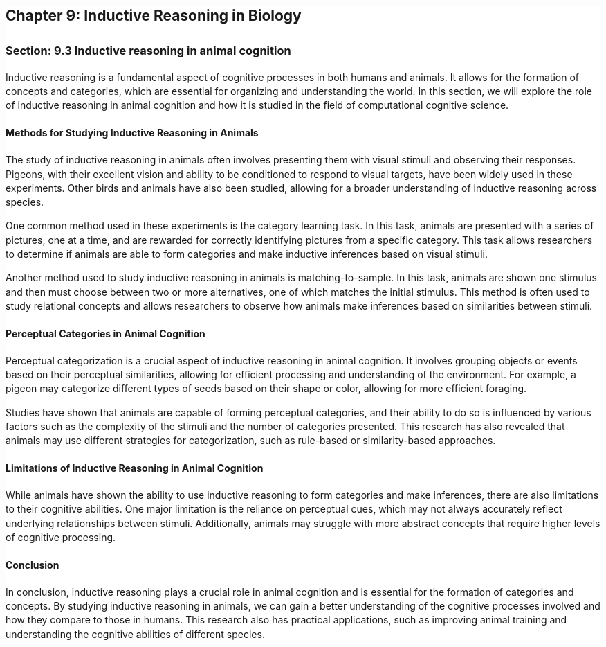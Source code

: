## Chapter 9: Inductive Reasoning in Biology

### Section: 9.3 Inductive reasoning in animal cognition

Inductive reasoning is a fundamental aspect of cognitive processes in both humans and animals. It allows for the formation of concepts and categories, which are essential for organizing and understanding the world. In this section, we will explore the role of inductive reasoning in animal cognition and how it is studied in the field of computational cognitive science.

#### Methods for Studying Inductive Reasoning in Animals

The study of inductive reasoning in animals often involves presenting them with visual stimuli and observing their responses. Pigeons, with their excellent vision and ability to be conditioned to respond to visual targets, have been widely used in these experiments. Other birds and animals have also been studied, allowing for a broader understanding of inductive reasoning across species.

One common method used in these experiments is the category learning task. In this task, animals are presented with a series of pictures, one at a time, and are rewarded for correctly identifying pictures from a specific category. This task allows researchers to determine if animals are able to form categories and make inductive inferences based on visual stimuli.

Another method used to study inductive reasoning in animals is matching-to-sample. In this task, animals are shown one stimulus and then must choose between two or more alternatives, one of which matches the initial stimulus. This method is often used to study relational concepts and allows researchers to observe how animals make inferences based on similarities between stimuli.

#### Perceptual Categories in Animal Cognition

Perceptual categorization is a crucial aspect of inductive reasoning in animal cognition. It involves grouping objects or events based on their perceptual similarities, allowing for efficient processing and understanding of the environment. For example, a pigeon may categorize different types of seeds based on their shape or color, allowing for more efficient foraging.

Studies have shown that animals are capable of forming perceptual categories, and their ability to do so is influenced by various factors such as the complexity of the stimuli and the number of categories presented. This research has also revealed that animals may use different strategies for categorization, such as rule-based or similarity-based approaches.

#### Limitations of Inductive Reasoning in Animal Cognition

While animals have shown the ability to use inductive reasoning to form categories and make inferences, there are also limitations to their cognitive abilities. One major limitation is the reliance on perceptual cues, which may not always accurately reflect underlying relationships between stimuli. Additionally, animals may struggle with more abstract concepts that require higher levels of cognitive processing.

#### Conclusion

In conclusion, inductive reasoning plays a crucial role in animal cognition and is essential for the formation of categories and concepts. By studying inductive reasoning in animals, we can gain a better understanding of the cognitive processes involved and how they compare to those in humans. This research also has practical applications, such as improving animal training and understanding the cognitive abilities of different species.
